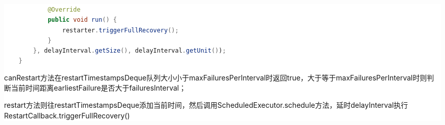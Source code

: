 ```java
			@Override
			public void run() {
				restarter.triggerFullRecovery();
			}
		}, delayInterval.getSize(), delayInterval.getUnit());
	}
```

canRestart方法在restartTimestampsDeque队列大小小于maxFailuresPerInterval时返回true，大于等于maxFailuresPerInterval时则判断当前时间距离earliestFailure是否大于failuresInterval；

restart方法则往restartTimestampsDeque添加当前时间，然后调用ScheduledExecutor.schedule方法，延时delayInterval执行RestartCallback.triggerFullRecovery()